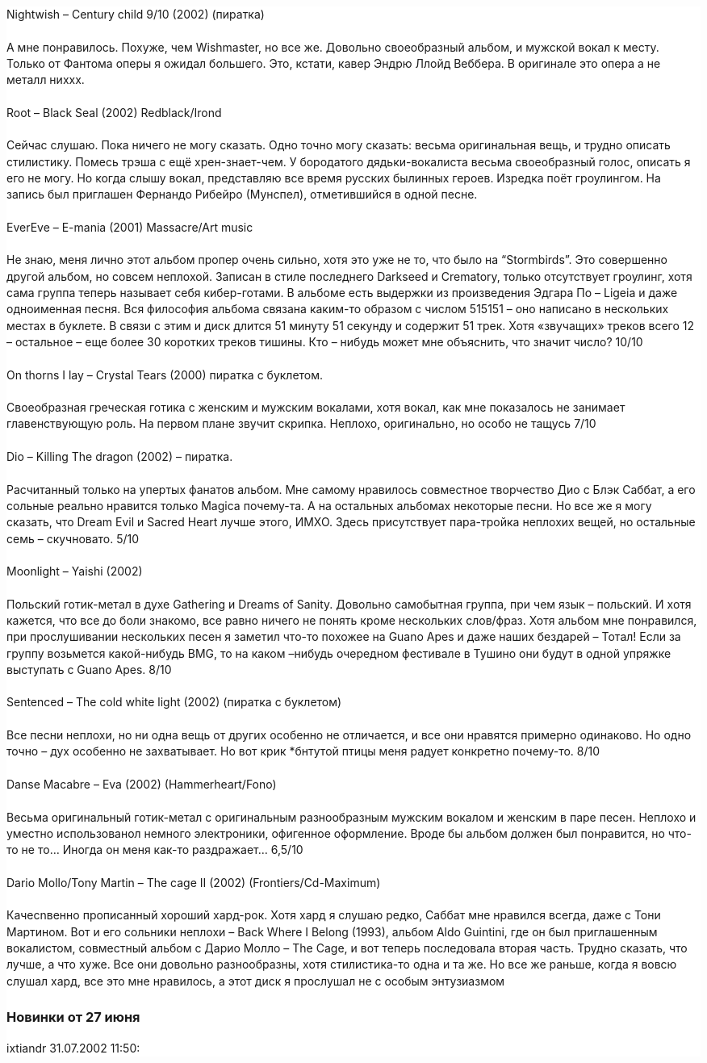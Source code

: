 Nightwish – Century child 9/10 (2002) (пиратка)<BR><BR>А мне понравилось. Похуже, чем Wishmaster, но все же. Довольно своеобразный альбом, и мужской вокал к месту. Только от Фантома оперы я ожидал большего. Это, кстати, кавер Эндрю Ллойд Веббера. В оригинале это опера а не металл ниххх.<BR><BR>Root – Black Seal (2002) Redblack/Irond<BR><BR>Сейчас слушаю. Пока ничего не могу сказать. Одно точно могу сказать: весьма оригинальная вещь, и трудно описать стилистику. Помесь трэша с ещё хрен-знает-чем. У бородатого дядьки-вокалиста весьма своеобразный голос, описать я его не могу. Но когда слышу вокал, представляю все время русских былинных героев. Изредка поёт гроулингом. На запись был приглашен Фернандо Рибейро (Мунспел), отметившийся в одной песне.<BR><BR>EverEve – E-mania (2001)  Massacre/Art music<BR><BR>Не знаю, меня лично этот альбом пропер очень сильно, хотя это уже не то, что было на “Stormbirds”. Это совершенно другой альбом, но совсем неплохой. Записан в стиле последнего Darkseed и Crematory, только отсутствует гроулинг, хотя сама группа теперь называет себя кибер-готами. В альбоме есть выдержки из произведения Эдгара По – Ligeia и даже одноименная песня. Вся философия альбома связана каким-то образом с числом 515151 – оно написано в нескольких местах в буклете. В связи с этим и диск длится 51 минуту 51 секунду и содержит 51 трек. Хотя «звучащих» треков всего 12 – остальное – еще более 30 коротких треков тишины. Кто – нибудь может мне объяснить, что значит число? 10/10<BR><BR>On thorns I lay – Crystal Tears (2000) пиратка с буклетом.<BR><BR>Своеобразная греческая готика с женским и мужским вокалами, хотя вокал, как мне показалось не занимает главенствующую роль. На первом плане звучит скрипка. Неплохо, оригинально, но особо не тащусь 7/10<BR><BR>Dio – Killing The dragon (2002) – пиратка.<BR><BR>Расчитанный только на упертых фанатов альбом. Мне самому нравилось совместное творчество Дио с Блэк Саббат, а его сольные реально нравится только Magica почему-та. А на остальных альбомах некоторые песни. Но все же я могу сказать, что Dream Evil и Sacred Heart лучше этого, ИМХО. Здесь присутствует пара-тройка неплохих вещей, но остальные семь – скучновато. 5/10<BR><BR>Moonlight – Yaishi (2002)<BR><BR>Польский готик-метал в духе Gathering и Dreams of Sanity. Довольно самобытная группа, при чем язык – польский. И хотя кажется, что все до боли знакомо, все равно ничего не понять кроме нескольких слов/фраз. Хотя альбом мне понравился, при прослушивании нескольких песен я заметил что-то похожее на Guano Apes и даже наших бездарей – Тотал! Если за группу возьмется какой-нибудь BMG, то на каком –нибудь очередном фестивале в Тушино они будут в одной упряжке выступать с Guano Apes. 8/10 <BR><BR>Sentenced – The cold white light (2002) (пиратка с буклетом)<BR><BR>Все песни неплохи, но ни одна вещь от других особенно не отличается, и все они нравятся примерно одинаково. Но одно точно – дух особенно не захватывает. Но вот крик *бнтутой птицы меня радует конкретно почему-то. 8/10<BR><BR>Danse Macabre – Eva (2002) (Hammerheart/Fono) <BR><BR>Весьма оригинальный готик-метал с оригинальным разнообразным мужским вокалом и женским в паре песен. Неплохо и уместно использованол немного электроники, офигенное оформление. Вроде бы альбом должен был понравится, но что-то не то… Иногда он меня как-то раздражает… 6,5/10<BR><BR>Dario Mollo/Tony Martin – The cage II (2002) (Frontiers/Cd-Maximum)<BR><BR>Качесnвенно прописанный хороший хард-рок. Хотя хард я слушаю редко, Саббат мне нравился всегда, даже с Тони Мартином. Вот и его сольники  неплохи – Back Where I Belong (1993), альбом Aldo Guintini, где он был приглашенным вокалистом, совместный альбом с Дарио Молло – The Cage, и вот теперь последовала вторая часть. Трудно сказать, что лучше, а что хуже. Все они довольно разнообразны, хотя стилистика-то одна и та же. Но все же раньше, когда я вовсю слушал хард, все это мне нравилось, а этот диск я прослушал не с особым энтузиазмом

### Новинки от 27 июня

ixtiandr 31.07.2002 11:50:
